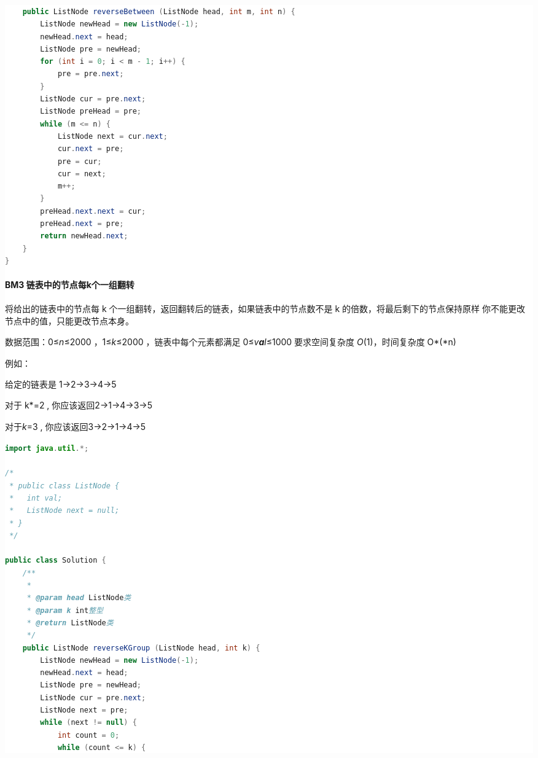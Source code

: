 ```java
    public ListNode reverseBetween (ListNode head, int m, int n) {
        ListNode newHead = new ListNode(-1);
        newHead.next = head;
        ListNode pre = newHead;
        for (int i = 0; i < m - 1; i++) {
            pre = pre.next;
        }
        ListNode cur = pre.next;
        ListNode preHead = pre;
        while (m <= n) {
            ListNode next = cur.next;
            cur.next = pre;
            pre = cur;
            cur = next;
            m++;
        }
        preHead.next.next = cur;
        preHead.next = pre;
        return newHead.next;
    }
}
```



#### **BM3** **链表中的节点每k个一组翻转**

将给出的链表中的节点每 k 个一组翻转，返回翻转后的链表，如果链表中的节点数不是 k 的倍数，将最后剩下的节点保持原样
你不能更改节点中的值，只能更改节点本身。

数据范围：0≤*n*≤2000 ，1≤*k*≤2000 ，链表中每个元素都满足 0≤*v**a**l*≤1000
要求空间复杂度 *O*(1)，时间复杂度 O*(*n)

例如：

给定的链表是 1→2→3→4→5

对于 k*=2 , 你应该返回2→1→4→3→5

对于*k*=3 , 你应该返回3→2→1→4→5

```java
import java.util.*;

/*
 * public class ListNode {
 *   int val;
 *   ListNode next = null;
 * }
 */

public class Solution {
    /**
     * 
     * @param head ListNode类 
     * @param k int整型 
     * @return ListNode类
     */
    public ListNode reverseKGroup (ListNode head, int k) {
        ListNode newHead = new ListNode(-1);
        newHead.next = head;
        ListNode pre = newHead;
        ListNode cur = pre.next;
        ListNode next = pre;
        while (next != null) {
            int count = 0;
            while (count <= k) {
```